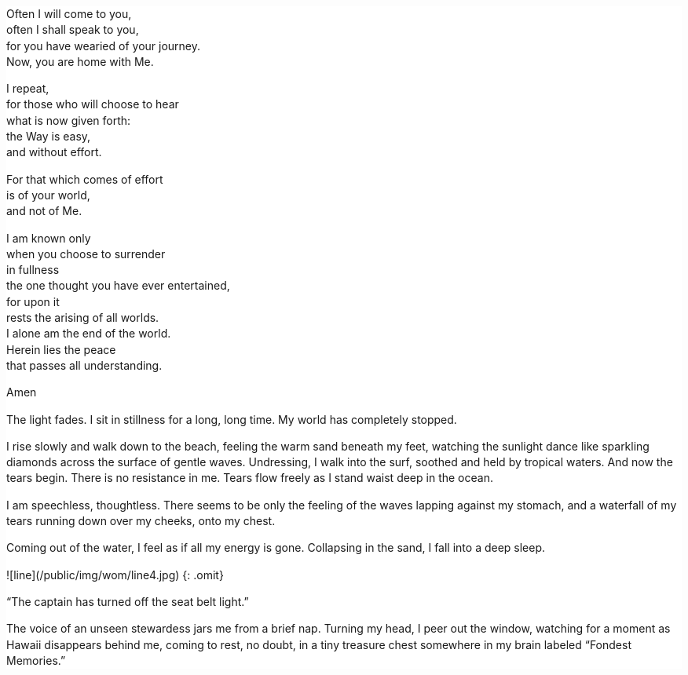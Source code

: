 Often I will come to you,<br/>
often I shall speak to you,<br/>
for you have wearied of your journey.<br/>
Now, you are home with Me.

I repeat,<br/>
for those who will choose to hear<br/>
what is now given forth:<br/>
the Way is easy,<br/>
and without effort.

For that which comes of effort<br/>
is of your world,<br/>
and not of Me.

I am known only<br/>
when you choose to surrender<br/>
in fullness<br/>
the one thought you have ever entertained,<br/>
for upon it<br/>
rests the arising of all worlds.<br/>
I alone am the end of the world.<br/>
Herein lies the peace<br/>
that passes all understanding.

Amen

</div>

The light fades. I sit in stillness for a long, long time. My world has
completely stopped.

I rise slowly and walk down to the beach, feeling the warm sand beneath
my feet, watching the sunlight dance like sparkling diamonds across the
surface of gentle waves. Undressing, I walk into the surf, soothed and
held by tropical waters. And now the tears begin. There is no resistance
in me. Tears flow freely as I stand waist deep in the ocean.

I am speechless, thoughtless. There seems to be only the feeling of the
waves lapping against my stomach, and a waterfall of my tears running
down over my cheeks, onto my chest.

Coming out of the water, I feel as if all my energy is gone. Collapsing
in the sand, I fall into a deep sleep.

<div markdown="1" class="center">
![line](/public/img/wom/line4.jpg)
{: .omit}
</div>

“The captain has turned off the seat belt light.”

The voice of an unseen stewardess jars me from a brief nap. Turning my
head, I peer out the window, watching for a moment as Hawaii disappears
behind me, coming to rest, no doubt, in a tiny treasure chest somewhere
in my brain labeled “Fondest Memories.”
